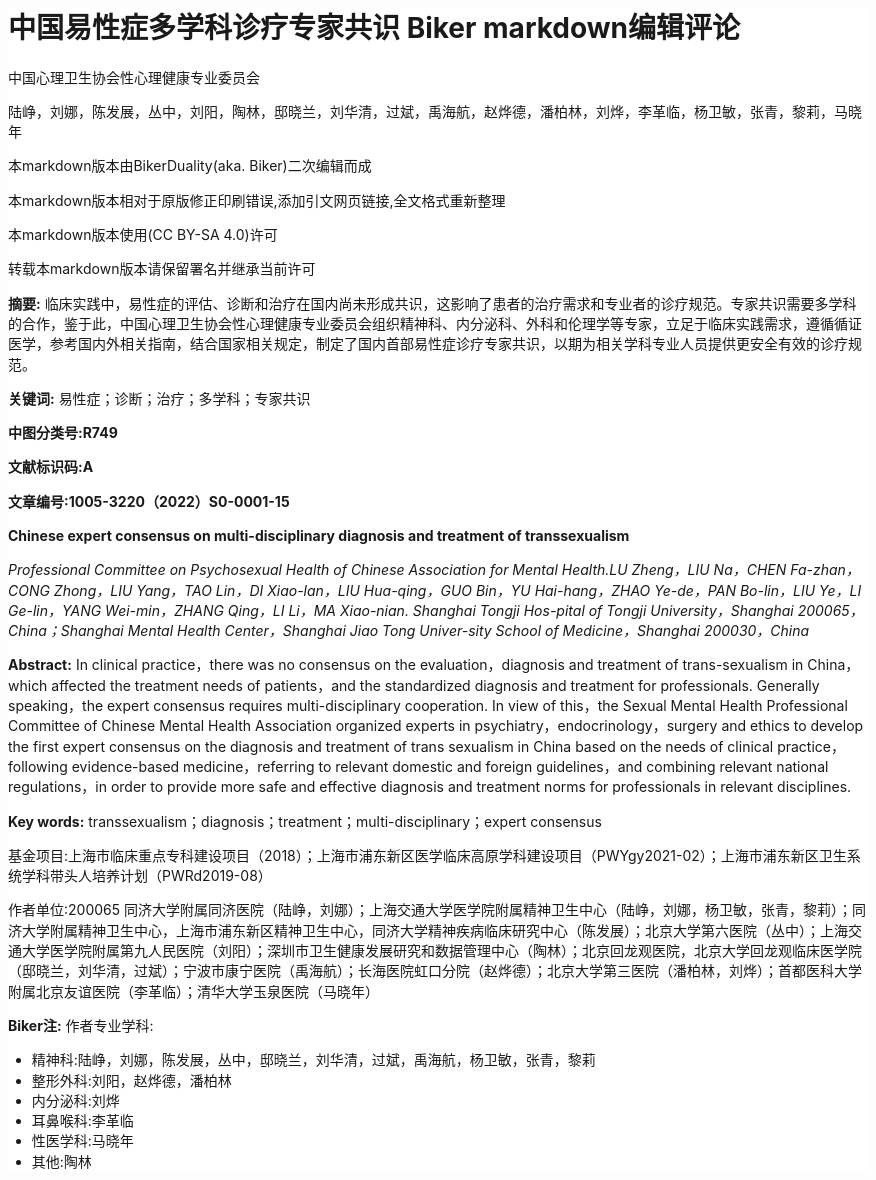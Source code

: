 # 中国易性症多学科诊疗专家共识 Biker markdown编辑评论

中国心理卫生协会性心理健康专业委员会

陆峥，刘娜，陈发展，丛中，刘阳，陶林，邸晓兰，刘华清，过斌，禹海航，赵烨德，潘柏林，刘烨，李革临，杨卫敏，张青，黎莉，马晓年

本markdown版本由BikerDuality(aka. Biker)二次编辑而成

本markdown版本相对于原版修正印刷错误,添加引文网页链接,全文格式重新整理

本markdown版本使用(CC BY-SA 4.0)许可

转载本markdown版本请保留署名并继承当前许可

**摘要:** 临床实践中，易性症的评估、诊断和治疗在国内尚未形成共识，这影响了患者的治疗需求和专业者的诊疗规范。专家共识需要多学科的合作，鉴于此，中国心理卫生协会性心理健康专业委员会组织精神科、内分泌科、外科和伦理学等专家，立足于临床实践需求，遵循循证医学，参考国内外相关指南，结合国家相关规定，制定了国内首部易性症诊疗专家共识，以期为相关学科专业人员提供更安全有效的诊疗规范。

**关键词:** 易性症；诊断；治疗；多学科；专家共识

**中图分类号:R749**

**文献标识码:A**

**文章编号:1005-3220（2022）S0-0001-15**

**Chinese expert consensus on multi-disciplinary diagnosis and treatment of transsexualism**

*Professional Committee on Psychosexual Health of Chinese Association for Mental Health.LU Zheng，LIU Na，CHEN Fa-zhan，CONG Zhong，LIU Yang，TAO Lin，DI Xiao-lan，LIU Hua-qing，GUO Bin，YU Hai-hang，ZHAO Ye-de，PAN Bo-lin，LIU Ye，LI Ge-lin，YANG Wei-min，ZHANG Qing，LI Li，MA Xiao-nian. Shanghai Tongji Hos-pital of Tongji University，Shanghai 200065，China；Shanghai Mental Health Center，Shanghai Jiao Tong Univer-sity School of Medicine，Shanghai 200030，China*

**Abstract:** In clinical practice，there was no consensus on the evaluation，diagnosis and treatment of trans-sexualism in China，which affected the treatment needs of patients，and the standardized diagnosis and treatment for professionals. Generally speaking，the expert consensus requires multi-disciplinary cooperation. In view of this，the Sexual Mental Health Professional Committee of Chinese Mental Health Association organized experts in psychiatry，endocrinology，surgery and ethics to develop the first expert consensus on the diagnosis and treatment of trans sexualism in China based on the needs of clinical practice，following evidence-based medicine，referring to relevant domestic and foreign guidelines，and combining relevant national regulations，in order to provide more safe and effective diagnosis and treatment norms for professionals in relevant disciplines.

**Key words:** transsexualism；diagnosis；treatment；multi-disciplinary；expert consensus

基金项目:上海市临床重点专科建设项目（2018）；上海市浦东新区医学临床高原学科建设项目（PWYgy2021-02）；上海市浦东新区卫生系统学科带头人培养计划（PWRd2019-08）

作者单位:200065 同济大学附属同济医院（陆峥，刘娜）；上海交通大学医学院附属精神卫生中心（陆峥，刘娜，杨卫敏，张青，黎莉）；同济大学附属精神卫生中心，上海市浦东新区精神卫生中心，同济大学精神疾病临床研究中心（陈发展）；北京大学第六医院（丛中）；上海交通大学医学院附属第九人民医院（刘阳）；深圳市卫生健康发展研究和数据管理中心（陶林）；北京回龙观医院，北京大学回龙观临床医学院（邸晓兰，刘华清，过斌）；宁波市康宁医院（禹海航）；长海医院虹口分院（赵烨德）；北京大学第三医院（潘柏林，刘烨）；首都医科大学附属北京友谊医院（李革临）；清华大学玉泉医院（马晓年）

**Biker注:** 作者专业学科:

- 精神科:陆峥，刘娜，陈发展，丛中，邸晓兰，刘华清，过斌，禹海航，杨卫敏，张青，黎莉
- 整形外科:刘阳，赵烨德，潘柏林
- 内分泌科:刘烨
- 耳鼻喉科:李革临
- 性医学科:马晓年
- 其他:陶林
